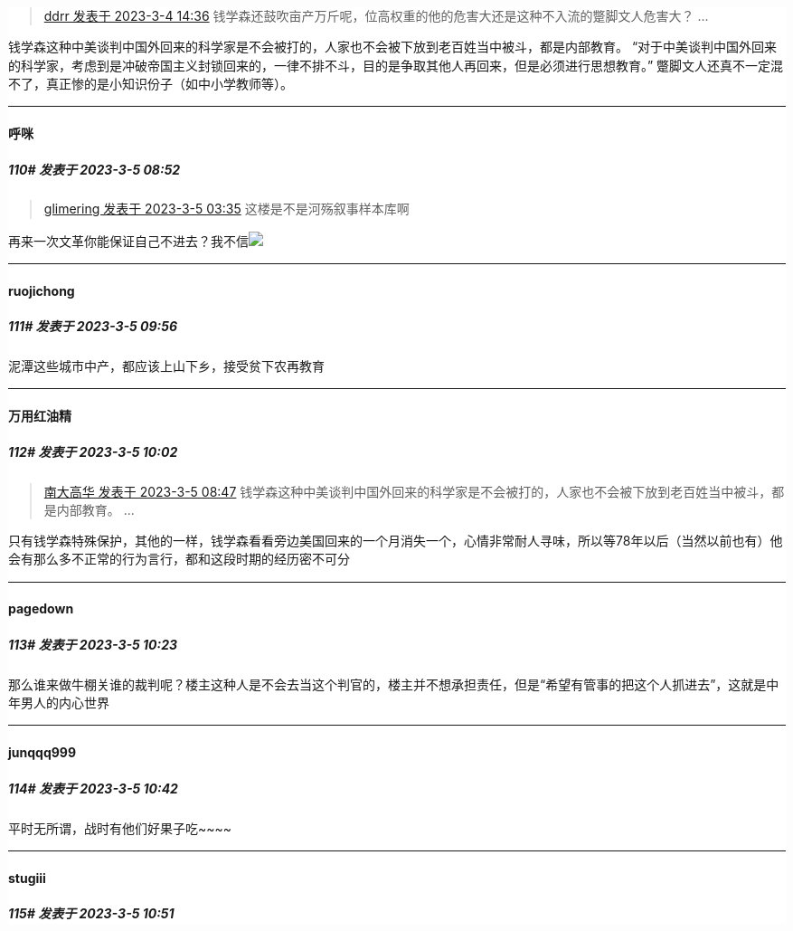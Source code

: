 <blockquote><a href="httphttps://bbs.saraba1st.com/2b/forum.php?mod=redirect&amp;goto=findpost&amp;pid=59962870&amp;ptid=2122455" target="_blank">ddrr 发表于 2023-3-4 14:36</a>
钱学森还鼓吹亩产万斤呢，位高权重的他的危害大还是这种不入流的蹩脚文人危害大？ ...</blockquote>
钱学森这种中美谈判中国外回来的科学家是不会被打的，人家也不会被下放到老百姓当中被斗，都是内部教育。
“对于中美谈判中国外回来的科学家，考虑到是冲破帝国主义封锁回来的，一律不排不斗，目的是争取其他人再回来，但是必须进行思想教育。”
蹩脚文人还真不一定混不了，真正惨的是小知识份子（如中小学教师等）。

*****

####  呼咪  
##### 110#       发表于 2023-3-5 08:52

<blockquote><a href="httphttps://bbs.saraba1st.com/2b/forum.php?mod=redirect&amp;goto=findpost&amp;pid=59968891&amp;ptid=2122455" target="_blank">glimering 发表于 2023-3-5 03:35</a>
这楼是不是河殇叙事样本库啊</blockquote>
再来一次文革你能保证自己不进去？我不信<img src="https://static.saraba1st.com/image/smiley/face2017/066.png" referrerpolicy="no-referrer">


*****

####  ruojichong  
##### 111#       发表于 2023-3-5 09:56

泥潭这些城市中产，都应该上山下乡，接受贫下农再教育


*****

####  万用红油精  
##### 112#       发表于 2023-3-5 10:02

<blockquote><a href="httphttps://bbs.saraba1st.com/2b/forum.php?mod=redirect&amp;goto=findpost&amp;pid=59969447&amp;ptid=2122455" target="_blank">南大高华 发表于 2023-3-5 08:47</a>
钱学森这种中美谈判中国外回来的科学家是不会被打的，人家也不会被下放到老百姓当中被斗，都是内部教育。 ...</blockquote>
只有钱学森特殊保护，其他的一样，钱学森看看旁边美国回来的一个月消失一个，心情非常耐人寻味，所以等78年以后（当然以前也有）他会有那么多不正常的行为言行，都和这段时期的经历密不可分


*****

####  pagedown  
##### 113#       发表于 2023-3-5 10:23

那么谁来做牛棚关谁的裁判呢？楼主这种人是不会去当这个判官的，楼主并不想承担责任，但是“希望有管事的把这个人抓进去”，这就是中年男人的内心世界


*****

####  junqqq999  
##### 114#       发表于 2023-3-5 10:42

平时无所谓，战时有他们好果子吃~~~~


*****

####  stugiii  
##### 115#       发表于 2023-3-5 10:51
